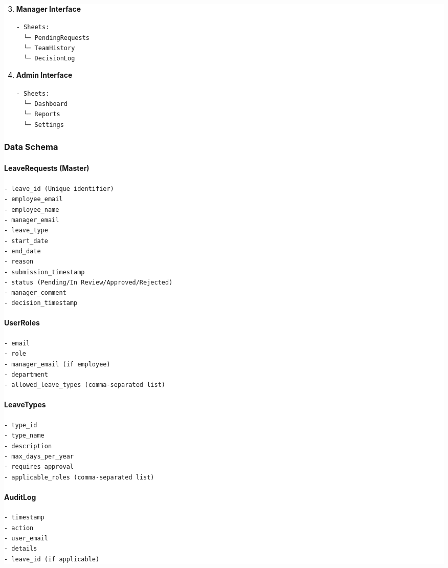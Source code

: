 3. **Manager Interface**
   ```
   - Sheets:
     └─ PendingRequests
     └─ TeamHistory
     └─ DecisionLog
   ```

4. **Admin Interface**
   ```
   - Sheets:
     └─ Dashboard
     └─ Reports
     └─ Settings
   ```

### Data Schema

#### LeaveRequests (Master)
```
- leave_id (Unique identifier)
- employee_email
- employee_name
- manager_email
- leave_type
- start_date
- end_date
- reason
- submission_timestamp
- status (Pending/In Review/Approved/Rejected)
- manager_comment
- decision_timestamp
```

#### UserRoles
```
- email
- role
- manager_email (if employee)
- department
- allowed_leave_types (comma-separated list)
```

#### LeaveTypes
```
- type_id
- type_name
- description
- max_days_per_year
- requires_approval
- applicable_roles (comma-separated list)
```

#### AuditLog
```
- timestamp
- action
- user_email
- details
- leave_id (if applicable)
```

